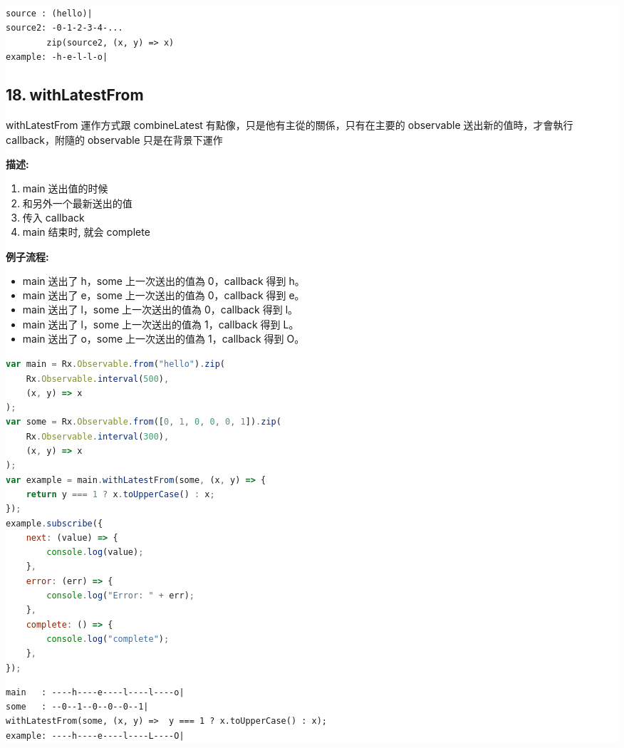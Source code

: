 ```
source : (hello)|
source2: -0-1-2-3-4-...
        zip(source2, (x, y) => x)
example: -h-e-l-l-o|
```

## 18. withLatestFrom

withLatestFrom 運作方式跟 combineLatest 有點像，只是他有主從的關係，只有在主要的 observable 送出新的值時，才會執行 callback，附隨的 observable 只是在背景下運作

**描述:**

1. main 送出值的时候
2. 和另外一个最新送出的值
3. 传入 callback
4. main 结束时, 就会 complete

**例子流程:**

- main 送出了 h，some 上一次送出的值為 0，callback 得到 h。
- main 送出了 e，some 上一次送出的值為 0，callback 得到 e。
- main 送出了 l，some 上一次送出的值為 0，callback 得到 l。
- main 送出了 l，some 上一次送出的值為 1，callback 得到 L。
- main 送出了 o，some 上一次送出的值為 1，callback 得到 O。

```javascript
var main = Rx.Observable.from("hello").zip(
	Rx.Observable.interval(500),
	(x, y) => x
);
var some = Rx.Observable.from([0, 1, 0, 0, 0, 1]).zip(
	Rx.Observable.interval(300),
	(x, y) => x
);
var example = main.withLatestFrom(some, (x, y) => {
	return y === 1 ? x.toUpperCase() : x;
});
example.subscribe({
	next: (value) => {
		console.log(value);
	},
	error: (err) => {
		console.log("Error: " + err);
	},
	complete: () => {
		console.log("complete");
	},
});
```

```
main   : ----h----e----l----l----o|
some   : --0--1--0--0--0--1|
withLatestFrom(some, (x, y) =>  y === 1 ? x.toUpperCase() : x);
example: ----h----e----l----L----O|
```
